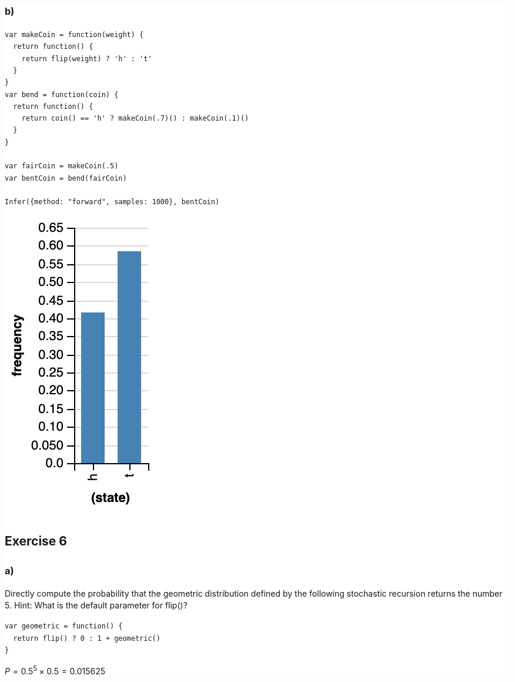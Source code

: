 ### b)
```
var makeCoin = function(weight) {
  return function() {
    return flip(weight) ? 'h' : 't'
  }
}
var bend = function(coin) {
  return function() {
    return coin() == 'h' ? makeCoin(.7)() : makeCoin(.1)()
  }
}

var fairCoin = makeCoin(.5)
var bentCoin = bend(fairCoin)

Infer({method: "forward", samples: 1000}, bentCoin)
```
![](images/5_b.png)


## Exercise 6
### a)
Directly compute the probability that the geometric distribution defined by the following stochastic recursion returns the number 5. Hint: What is the default parameter for flip()?
```
var geometric = function() {
  return flip() ? 0 : 1 + geometric()
}
```
$P = 0.5^5 \times 0.5 = 0.015625$
